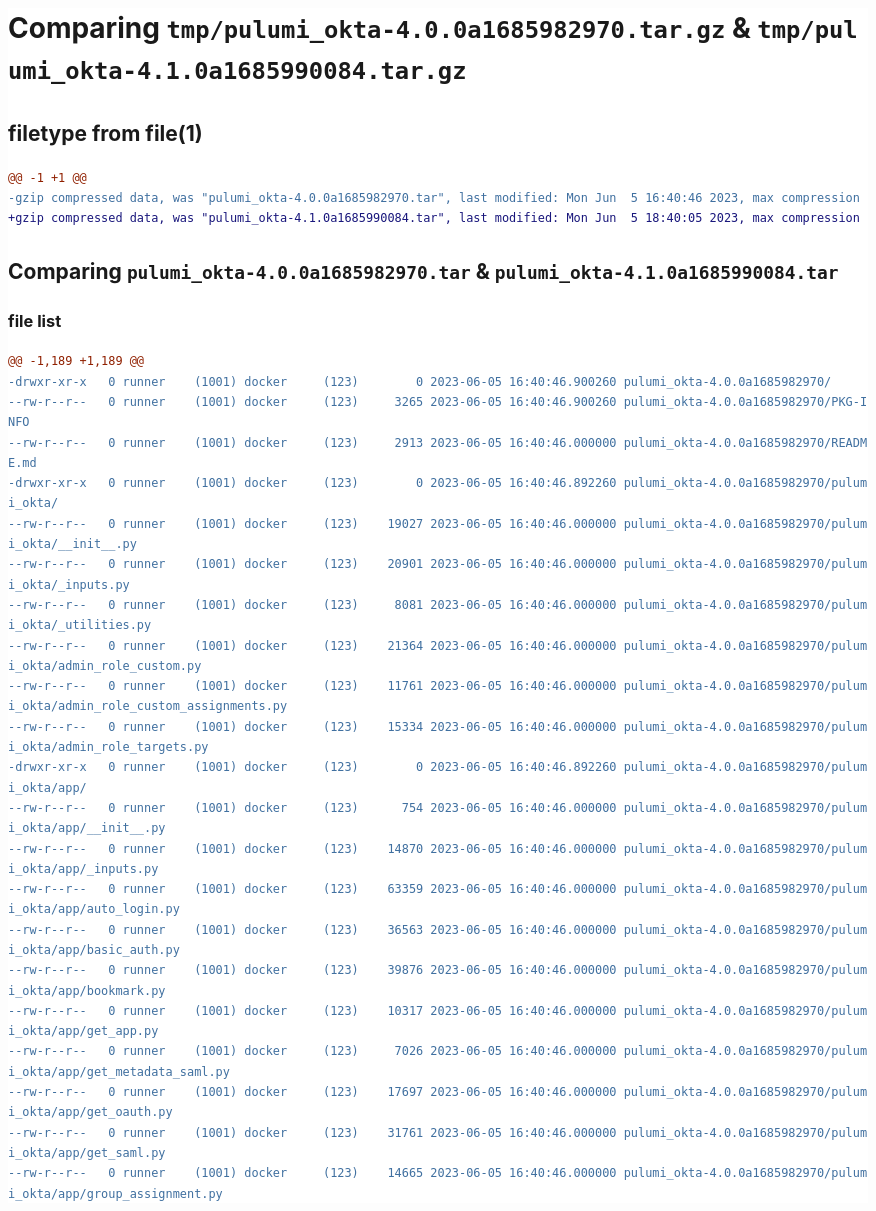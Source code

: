 # Comparing `tmp/pulumi_okta-4.0.0a1685982970.tar.gz` & `tmp/pulumi_okta-4.1.0a1685990084.tar.gz`

## filetype from file(1)

```diff
@@ -1 +1 @@
-gzip compressed data, was "pulumi_okta-4.0.0a1685982970.tar", last modified: Mon Jun  5 16:40:46 2023, max compression
+gzip compressed data, was "pulumi_okta-4.1.0a1685990084.tar", last modified: Mon Jun  5 18:40:05 2023, max compression
```

## Comparing `pulumi_okta-4.0.0a1685982970.tar` & `pulumi_okta-4.1.0a1685990084.tar`

### file list

```diff
@@ -1,189 +1,189 @@
-drwxr-xr-x   0 runner    (1001) docker     (123)        0 2023-06-05 16:40:46.900260 pulumi_okta-4.0.0a1685982970/
--rw-r--r--   0 runner    (1001) docker     (123)     3265 2023-06-05 16:40:46.900260 pulumi_okta-4.0.0a1685982970/PKG-INFO
--rw-r--r--   0 runner    (1001) docker     (123)     2913 2023-06-05 16:40:46.000000 pulumi_okta-4.0.0a1685982970/README.md
-drwxr-xr-x   0 runner    (1001) docker     (123)        0 2023-06-05 16:40:46.892260 pulumi_okta-4.0.0a1685982970/pulumi_okta/
--rw-r--r--   0 runner    (1001) docker     (123)    19027 2023-06-05 16:40:46.000000 pulumi_okta-4.0.0a1685982970/pulumi_okta/__init__.py
--rw-r--r--   0 runner    (1001) docker     (123)    20901 2023-06-05 16:40:46.000000 pulumi_okta-4.0.0a1685982970/pulumi_okta/_inputs.py
--rw-r--r--   0 runner    (1001) docker     (123)     8081 2023-06-05 16:40:46.000000 pulumi_okta-4.0.0a1685982970/pulumi_okta/_utilities.py
--rw-r--r--   0 runner    (1001) docker     (123)    21364 2023-06-05 16:40:46.000000 pulumi_okta-4.0.0a1685982970/pulumi_okta/admin_role_custom.py
--rw-r--r--   0 runner    (1001) docker     (123)    11761 2023-06-05 16:40:46.000000 pulumi_okta-4.0.0a1685982970/pulumi_okta/admin_role_custom_assignments.py
--rw-r--r--   0 runner    (1001) docker     (123)    15334 2023-06-05 16:40:46.000000 pulumi_okta-4.0.0a1685982970/pulumi_okta/admin_role_targets.py
-drwxr-xr-x   0 runner    (1001) docker     (123)        0 2023-06-05 16:40:46.892260 pulumi_okta-4.0.0a1685982970/pulumi_okta/app/
--rw-r--r--   0 runner    (1001) docker     (123)      754 2023-06-05 16:40:46.000000 pulumi_okta-4.0.0a1685982970/pulumi_okta/app/__init__.py
--rw-r--r--   0 runner    (1001) docker     (123)    14870 2023-06-05 16:40:46.000000 pulumi_okta-4.0.0a1685982970/pulumi_okta/app/_inputs.py
--rw-r--r--   0 runner    (1001) docker     (123)    63359 2023-06-05 16:40:46.000000 pulumi_okta-4.0.0a1685982970/pulumi_okta/app/auto_login.py
--rw-r--r--   0 runner    (1001) docker     (123)    36563 2023-06-05 16:40:46.000000 pulumi_okta-4.0.0a1685982970/pulumi_okta/app/basic_auth.py
--rw-r--r--   0 runner    (1001) docker     (123)    39876 2023-06-05 16:40:46.000000 pulumi_okta-4.0.0a1685982970/pulumi_okta/app/bookmark.py
--rw-r--r--   0 runner    (1001) docker     (123)    10317 2023-06-05 16:40:46.000000 pulumi_okta-4.0.0a1685982970/pulumi_okta/app/get_app.py
--rw-r--r--   0 runner    (1001) docker     (123)     7026 2023-06-05 16:40:46.000000 pulumi_okta-4.0.0a1685982970/pulumi_okta/app/get_metadata_saml.py
--rw-r--r--   0 runner    (1001) docker     (123)    17697 2023-06-05 16:40:46.000000 pulumi_okta-4.0.0a1685982970/pulumi_okta/app/get_oauth.py
--rw-r--r--   0 runner    (1001) docker     (123)    31761 2023-06-05 16:40:46.000000 pulumi_okta-4.0.0a1685982970/pulumi_okta/app/get_saml.py
--rw-r--r--   0 runner    (1001) docker     (123)    14665 2023-06-05 16:40:46.000000 pulumi_okta-4.0.0a1685982970/pulumi_okta/app/group_assignment.py
```
